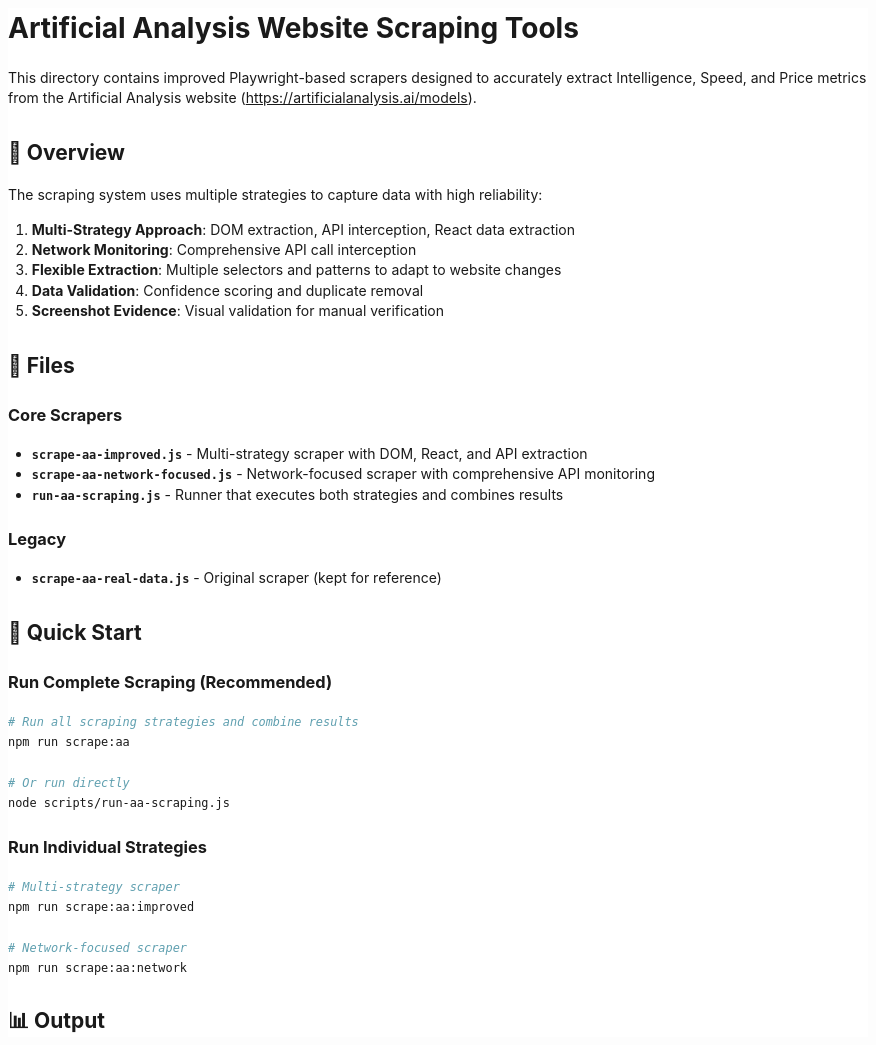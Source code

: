# Artificial Analysis Website Scraping Tools

This directory contains improved Playwright-based scrapers designed to accurately extract Intelligence, Speed, and Price metrics from the Artificial Analysis website (https://artificialanalysis.ai/models).

## 🎯 Overview

The scraping system uses multiple strategies to capture data with high reliability:

1. **Multi-Strategy Approach**: DOM extraction, API interception, React data extraction
2. **Network Monitoring**: Comprehensive API call interception
3. **Flexible Extraction**: Multiple selectors and patterns to adapt to website changes
4. **Data Validation**: Confidence scoring and duplicate removal
5. **Screenshot Evidence**: Visual validation for manual verification

## 📁 Files

### Core Scrapers
- **`scrape-aa-improved.js`** - Multi-strategy scraper with DOM, React, and API extraction
- **`scrape-aa-network-focused.js`** - Network-focused scraper with comprehensive API monitoring
- **`run-aa-scraping.js`** - Runner that executes both strategies and combines results

### Legacy
- **`scrape-aa-real-data.js`** - Original scraper (kept for reference)

## 🚀 Quick Start

### Run Complete Scraping (Recommended)
```bash
# Run all scraping strategies and combine results
npm run scrape:aa

# Or run directly
node scripts/run-aa-scraping.js
```

### Run Individual Strategies
```bash
# Multi-strategy scraper
npm run scrape:aa:improved

# Network-focused scraper
npm run scrape:aa:network
```

## 📊 Output
